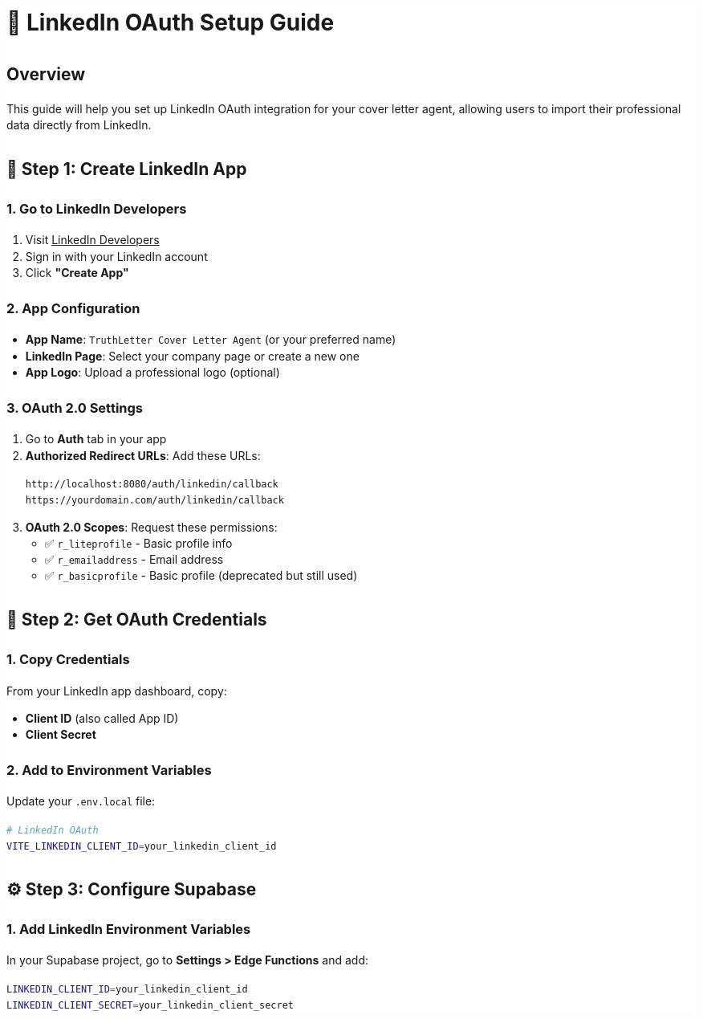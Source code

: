 # 🔗 LinkedIn OAuth Setup Guide

## **Overview**
This guide will help you set up LinkedIn OAuth integration for your cover letter agent, allowing users to import their professional data directly from LinkedIn.

## **🚀 Step 1: Create LinkedIn App**

### **1. Go to LinkedIn Developers**
1. Visit [LinkedIn Developers](https://www.linkedin.com/developers/)
2. Sign in with your LinkedIn account
3. Click **"Create App"**

### **2. App Configuration**
- **App Name**: `TruthLetter Cover Letter Agent` (or your preferred name)
- **LinkedIn Page**: Select your company page or create a new one
- **App Logo**: Upload a professional logo (optional)

### **3. OAuth 2.0 Settings**
1. Go to **Auth** tab in your app
2. **Authorized Redirect URLs**: Add these URLs:
   ```
   http://localhost:8080/auth/linkedin/callback
   https://yourdomain.com/auth/linkedin/callback
   ```
3. **OAuth 2.0 Scopes**: Request these permissions:
   - ✅ `r_liteprofile` - Basic profile info
   - ✅ `r_emailaddress` - Email address
   - ✅ `r_basicprofile` - Basic profile (deprecated but still used)

## **🔑 Step 2: Get OAuth Credentials**

### **1. Copy Credentials**
From your LinkedIn app dashboard, copy:
- **Client ID** (also called App ID)
- **Client Secret**

### **2. Add to Environment Variables**
Update your `.env.local` file:
```bash
# LinkedIn OAuth
VITE_LINKEDIN_CLIENT_ID=your_linkedin_client_id
```

## **⚙️ Step 3: Configure Supabase**

### **1. Add LinkedIn Environment Variables**
In your Supabase project, go to **Settings > Edge Functions** and add:
```bash
LINKEDIN_CLIENT_ID=your_linkedin_client_id
LINKEDIN_CLIENT_SECRET=your_linkedin_client_secret
```
